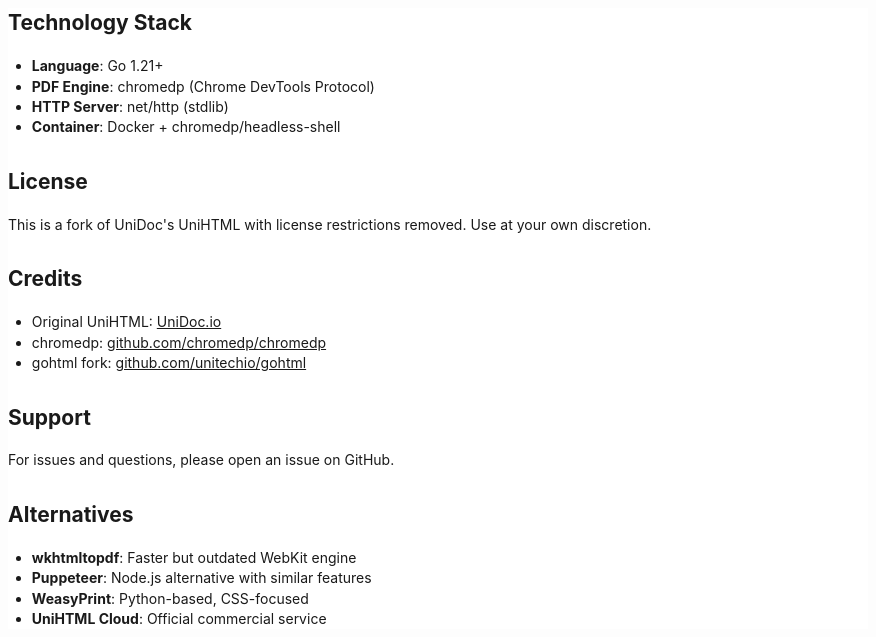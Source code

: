## Technology Stack

- **Language**: Go 1.21+
- **PDF Engine**: chromedp (Chrome DevTools Protocol)
- **HTTP Server**: net/http (stdlib)
- **Container**: Docker + chromedp/headless-shell

## License

This is a fork of UniDoc's UniHTML with license restrictions removed. Use at your own discretion.

## Credits

- Original UniHTML: [UniDoc.io](https://unidoc.io)
- chromedp: [github.com/chromedp/chromedp](https://github.com/chromedp/chromedp)
- gohtml fork: [github.com/unitechio/gohtml](https://github.com/unitechio/gohtml)

## Support

For issues and questions, please open an issue on GitHub.

## Alternatives

- **wkhtmltopdf**: Faster but outdated WebKit engine
- **Puppeteer**: Node.js alternative with similar features
- **WeasyPrint**: Python-based, CSS-focused
- **UniHTML Cloud**: Official commercial service
```
